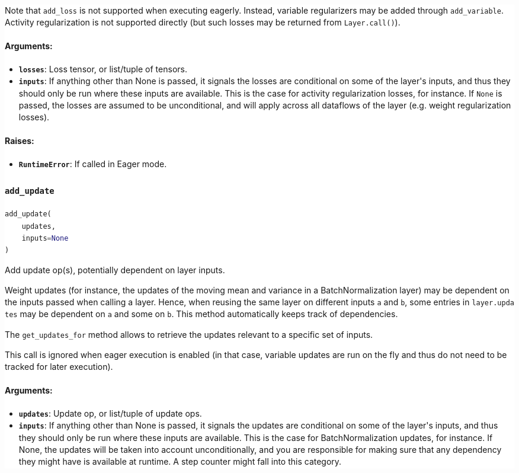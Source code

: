 Note that `add_loss` is not supported when executing eagerly. Instead,
variable regularizers may be added through `add_variable`. Activity
regularization is not supported directly (but such losses may be returned
from `Layer.call()`).

#### Arguments:

* <b>`losses`</b>: Loss tensor, or list/tuple of tensors.
* <b>`inputs`</b>: If anything other than None is passed, it signals the losses
    are conditional on some of the layer's inputs,
    and thus they should only be run where these inputs are available.
    This is the case for activity regularization losses, for instance.
    If `None` is passed, the losses are assumed
    to be unconditional, and will apply across all dataflows of the layer
    (e.g. weight regularization losses).


#### Raises:

* <b>`RuntimeError`</b>: If called in Eager mode.

<h3 id="add_update"><code>add_update</code></h3>

``` python
add_update(
    updates,
    inputs=None
)
```

Add update op(s), potentially dependent on layer inputs.

Weight updates (for instance, the updates of the moving mean and variance
in a BatchNormalization layer) may be dependent on the inputs passed
when calling a layer. Hence, when reusing the same layer on
different inputs `a` and `b`, some entries in `layer.updates` may be
dependent on `a` and some on `b`. This method automatically keeps track
of dependencies.

The `get_updates_for` method allows to retrieve the updates relevant to a
specific set of inputs.

This call is ignored when eager execution is enabled (in that case, variable
updates are run on the fly and thus do not need to be tracked for later
execution).

#### Arguments:

* <b>`updates`</b>: Update op, or list/tuple of update ops.
* <b>`inputs`</b>: If anything other than None is passed, it signals the updates
    are conditional on some of the layer's inputs,
    and thus they should only be run where these inputs are available.
    This is the case for BatchNormalization updates, for instance.
    If None, the updates will be taken into account unconditionally,
    and you are responsible for making sure that any dependency they might
    have is available at runtime.
    A step counter might fall into this category.
